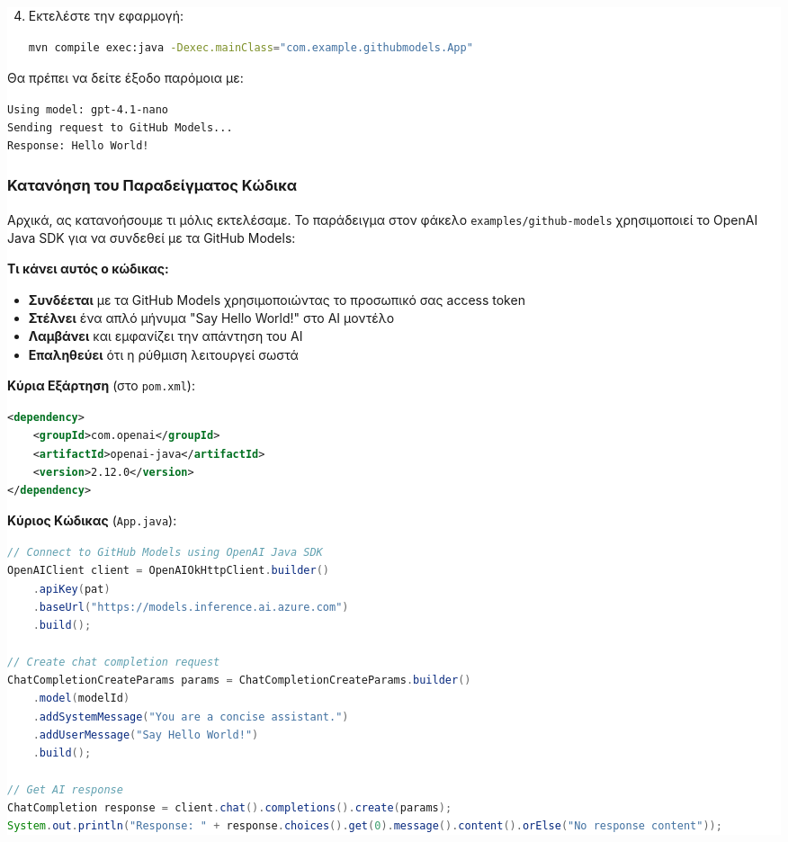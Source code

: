    ```bash
   ```

4. Εκτελέστε την εφαρμογή:
   ```bash
   mvn compile exec:java -Dexec.mainClass="com.example.githubmodels.App"
   ```

Θα πρέπει να δείτε έξοδο παρόμοια με:
```text
Using model: gpt-4.1-nano
Sending request to GitHub Models...
Response: Hello World!
```

### Κατανόηση του Παραδείγματος Κώδικα

Αρχικά, ας κατανοήσουμε τι μόλις εκτελέσαμε. Το παράδειγμα στον φάκελο `examples/github-models` χρησιμοποιεί το OpenAI Java SDK για να συνδεθεί με τα GitHub Models:

**Τι κάνει αυτός ο κώδικας:**
- **Συνδέεται** με τα GitHub Models χρησιμοποιώντας το προσωπικό σας access token
- **Στέλνει** ένα απλό μήνυμα "Say Hello World!" στο AI μοντέλο
- **Λαμβάνει** και εμφανίζει την απάντηση του AI
- **Επαληθεύει** ότι η ρύθμιση λειτουργεί σωστά

**Κύρια Εξάρτηση** (στο `pom.xml`):
```xml
<dependency>
    <groupId>com.openai</groupId>
    <artifactId>openai-java</artifactId>
    <version>2.12.0</version>
</dependency>
```

**Κύριος Κώδικας** (`App.java`):
```java
// Connect to GitHub Models using OpenAI Java SDK
OpenAIClient client = OpenAIOkHttpClient.builder()
    .apiKey(pat)
    .baseUrl("https://models.inference.ai.azure.com")
    .build();

// Create chat completion request
ChatCompletionCreateParams params = ChatCompletionCreateParams.builder()
    .model(modelId)
    .addSystemMessage("You are a concise assistant.")
    .addUserMessage("Say Hello World!")
    .build();

// Get AI response
ChatCompletion response = client.chat().completions().create(params);
System.out.println("Response: " + response.choices().get(0).message().content().orElse("No response content"));
```
